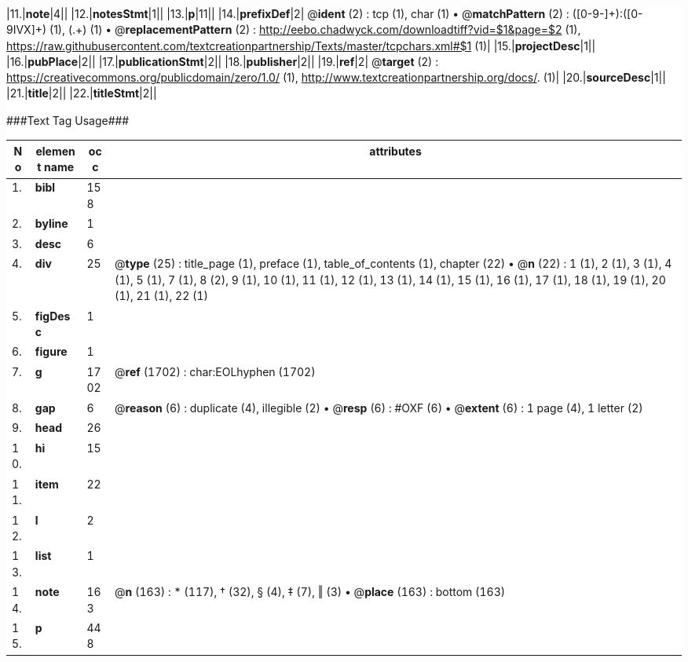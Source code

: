 |11.|__note__|4||
|12.|__notesStmt__|1||
|13.|__p__|11||
|14.|__prefixDef__|2| @__ident__ (2) : tcp (1), char (1)  •  @__matchPattern__ (2) : ([0-9\-]+):([0-9IVX]+) (1), (.+) (1)  •  @__replacementPattern__ (2) : http://eebo.chadwyck.com/downloadtiff?vid=$1&page=$2 (1), https://raw.githubusercontent.com/textcreationpartnership/Texts/master/tcpchars.xml#$1 (1)|
|15.|__projectDesc__|1||
|16.|__pubPlace__|2||
|17.|__publicationStmt__|2||
|18.|__publisher__|2||
|19.|__ref__|2| @__target__ (2) : https://creativecommons.org/publicdomain/zero/1.0/ (1), http://www.textcreationpartnership.org/docs/. (1)|
|20.|__sourceDesc__|1||
|21.|__title__|2||
|22.|__titleStmt__|2||


###Text Tag Usage###

|No|element name|occ|attributes|
|---|---|---|---|
|1.|__bibl__|158||
|2.|__byline__|1||
|3.|__desc__|6||
|4.|__div__|25| @__type__ (25) : title_page (1), preface (1), table_of_contents (1), chapter (22)  •  @__n__ (22) : 1 (1), 2 (1), 3 (1), 4 (1), 5 (1), 7 (1), 8 (2), 9 (1), 10 (1), 11 (1), 12 (1), 13 (1), 14 (1), 15 (1), 16 (1), 17 (1), 18 (1), 19 (1), 20 (1), 21 (1), 22 (1)|
|5.|__figDesc__|1||
|6.|__figure__|1||
|7.|__g__|1702| @__ref__ (1702) : char:EOLhyphen (1702)|
|8.|__gap__|6| @__reason__ (6) : duplicate (4), illegible (2)  •  @__resp__ (6) : #OXF (6)  •  @__extent__ (6) : 1 page (4), 1 letter (2)|
|9.|__head__|26||
|10.|__hi__|15||
|11.|__item__|22||
|12.|__l__|2||
|13.|__list__|1||
|14.|__note__|163| @__n__ (163) : * (117), † (32), § (4), ‡ (7), ‖ (3)  •  @__place__ (163) : bottom (163)|
|15.|__p__|448||